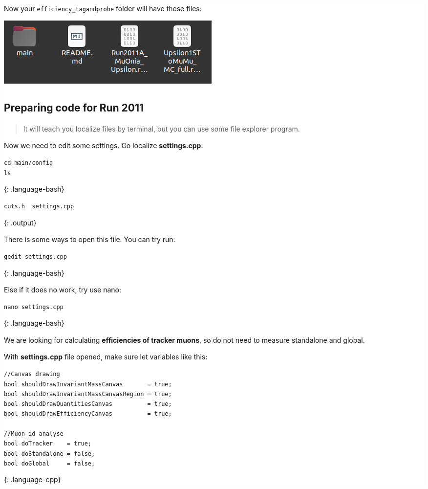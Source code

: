 Now your `efficiency_tagandprobe` folder will have these files:

![Files in efficiency_tagandprobe folder](../fig/files_sideband.png)

## Preparing code for Run 2011

> It will teach you localize files by terminal, but you can use some file explorer program.

Now we need to edit some settings. Go localize **settings.cpp**:

~~~
cd main/config
ls
~~~
{: .language-bash}

~~~
cuts.h  settings.cpp
~~~
{: .output}

There is some ways to open this file. You can try run:

~~~
gedit settings.cpp
~~~
{: .language-bash}

Else if it does no work, try use nano:

~~~
nano settings.cpp
~~~
{: .language-bash}

We are looking for calculating **efficiencies of tracker muons**, so do not need to measure standalone and global.

With **settings.cpp** file opened, make sure let variables like this:

~~~
//Canvas drawing
bool shouldDrawInvariantMassCanvas       = true;
bool shouldDrawInvariantMassCanvasRegion = true;
bool shouldDrawQuantitiesCanvas          = true;
bool shouldDrawEfficiencyCanvas          = true;

//Muon id analyse	
bool doTracker    = true;
bool doStandalone = false;
bool doGlobal     = false;
~~~
{: .language-cpp}
